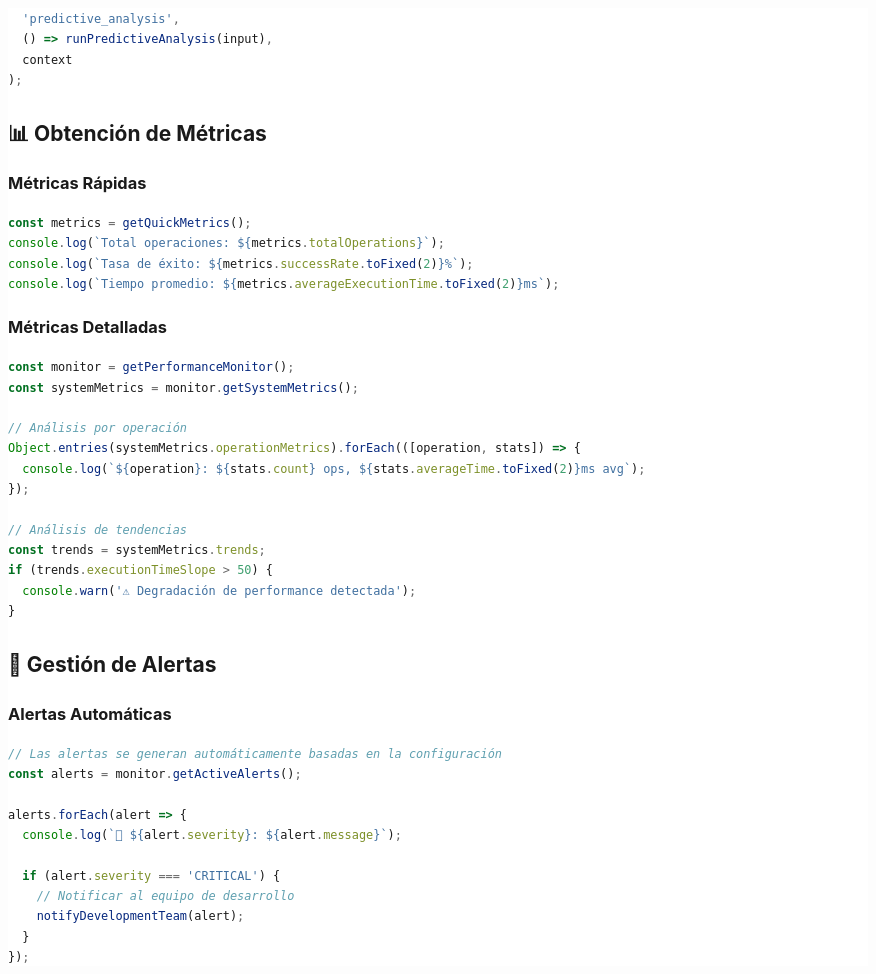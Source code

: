 ```typescript
  'predictive_analysis',
  () => runPredictiveAnalysis(input),
  context
);
```

## 📊 Obtención de Métricas

### Métricas Rápidas
```typescript
const metrics = getQuickMetrics();
console.log(`Total operaciones: ${metrics.totalOperations}`);
console.log(`Tasa de éxito: ${metrics.successRate.toFixed(2)}%`);
console.log(`Tiempo promedio: ${metrics.averageExecutionTime.toFixed(2)}ms`);
```

### Métricas Detalladas
```typescript
const monitor = getPerformanceMonitor();
const systemMetrics = monitor.getSystemMetrics();

// Análisis por operación
Object.entries(systemMetrics.operationMetrics).forEach(([operation, stats]) => {
  console.log(`${operation}: ${stats.count} ops, ${stats.averageTime.toFixed(2)}ms avg`);
});

// Análisis de tendencias
const trends = systemMetrics.trends;
if (trends.executionTimeSlope > 50) {
  console.warn('⚠️ Degradación de performance detectada');
}
```

## 🔔 Gestión de Alertas

### Alertas Automáticas
```typescript
// Las alertas se generan automáticamente basadas en la configuración
const alerts = monitor.getActiveAlerts();

alerts.forEach(alert => {
  console.log(`🚨 ${alert.severity}: ${alert.message}`);
  
  if (alert.severity === 'CRITICAL') {
    // Notificar al equipo de desarrollo
    notifyDevelopmentTeam(alert);
  }
});
```

